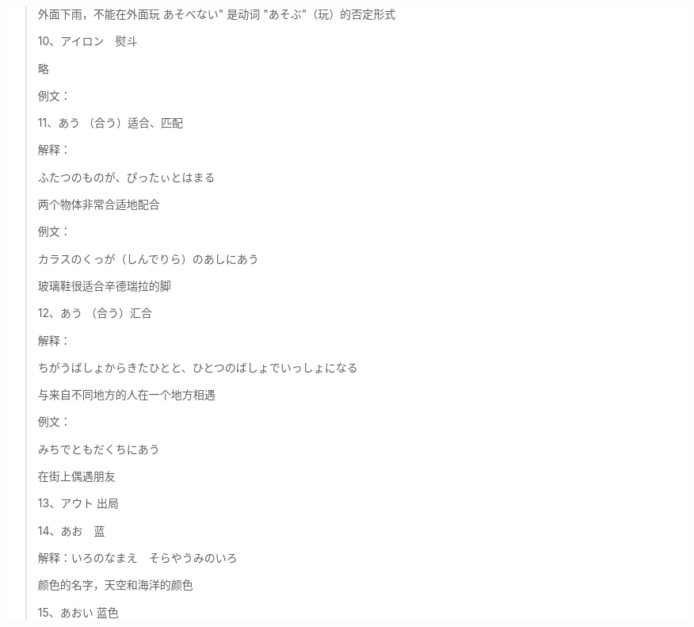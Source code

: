 >
> 外面下雨，不能在外面玩       あそべない" 是动词 "あそぶ"（玩）的否定形式
>
> 
>
> 10、アイロン　熨斗
>
> 略
>
> 
>
> 
>
> 
>
> 例文：
>
> 
>
> 11、あう （合う）适合、匹配
>
> 解释：
>
> ふたつのものが、ぴったぃとはまる
>
> 两个物体非常合适地配合
>
> 例文：
>
> カラスのくっが（しんでりら）のあしにあう
>
> 玻璃鞋很适合辛德瑞拉的脚
>
> 
>
> 12、あう （合う）汇合
>
> 解释：
>
> ちがうばしょからきたひとと、ひとつのばしょでいっしょになる
>
> 与来自不同地方的人在一个地方相遇 
>
> 例文：
>
> みちでともだくちにあう
>
> 在街上偶遇朋友
>
> 
>
> 13、アウト 出局
>
> 
>
> 14、あお　蓝
>
> 解释：いろのなまえ　そらやうみのいろ
>
> 颜色的名字，天空和海洋的颜色
>
> 
>
> 15、あおい 蓝色